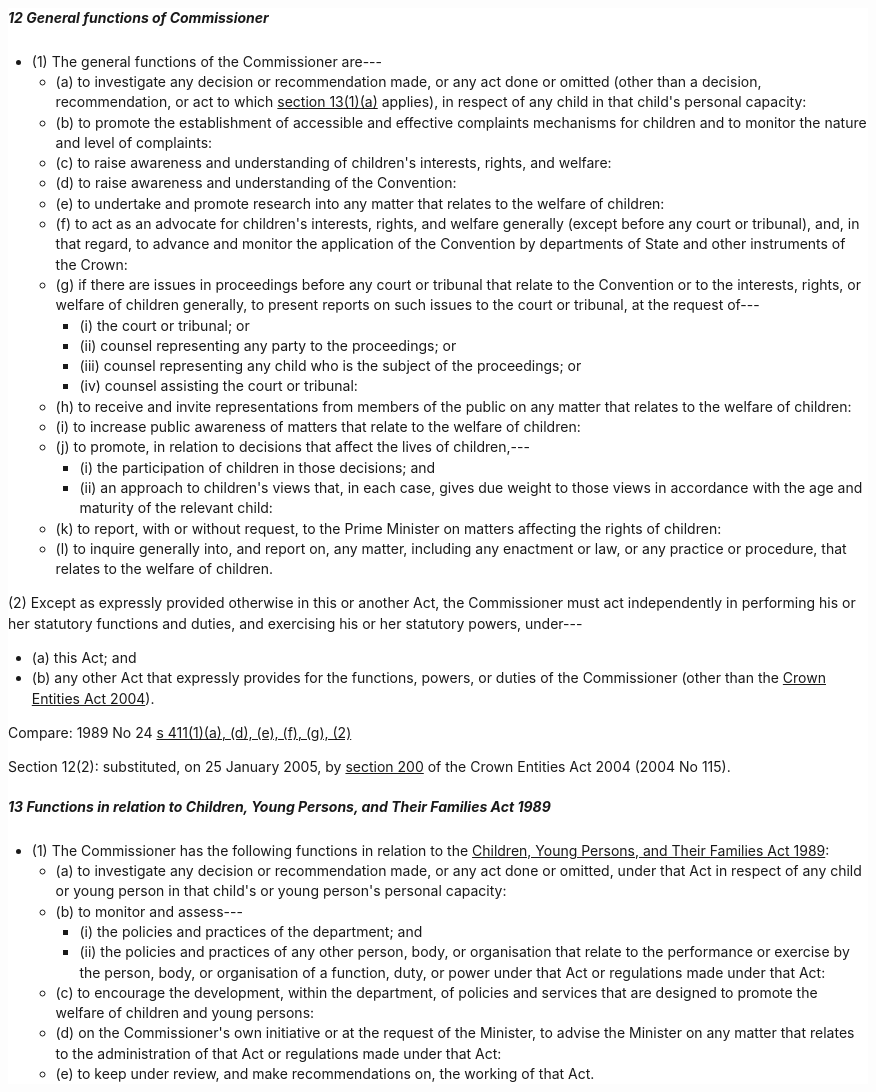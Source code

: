 ##### 12 General functions of Commissioner

* (1) The general functions of the Commissioner are---
  * (a) to investigate any decision or recommendation made, or any act done or omitted (other than a decision, recommendation, or act to which [section 13(1)(a)][17] applies), in respect of any child in that child's personal capacity:
  * (b) to promote the establishment of accessible and effective complaints mechanisms for children and to monitor the nature and level of complaints:
  * (c) to raise awareness and understanding of children's interests, rights, and welfare:
  * (d) to raise awareness and understanding of the Convention:
  * (e) to undertake and promote research into any matter that relates to the welfare of children:
  * (f) to act as an advocate for children's interests, rights, and welfare generally (except before any court or tribunal), and, in that regard, to advance and monitor the application of the Convention by departments of State and other instruments of the Crown:
  * (g) if there are issues in proceedings before any court or tribunal that relate to the Convention or to the interests, rights, or welfare of children generally, to present reports on such issues to the court or tribunal, at the request of---
    * (i) the court or tribunal; or
    * (ii) counsel representing any party to the proceedings; or
    * (iii) counsel representing any child who is the subject of the proceedings; or
    * (iv) counsel assisting the court or tribunal:
  * (h) to receive and invite representations from members of the public on any matter that relates to the welfare of children:
  * (i) to increase public awareness of matters that relate to the welfare of children:
  * (j) to promote, in relation to decisions that affect the lives of children,---
    * (i) the participation of children in those decisions; and
    * (ii) an approach to children's views that, in each case, gives due weight to those views in accordance with the age and maturity of the relevant child:
  * (k) to report, with or without request, to the Prime Minister on matters affecting the rights of children:
  * (l) to inquire generally into, and report on, any matter, including any enactment or law, or any practice or procedure, that relates to the welfare of children.

(2) Except as expressly provided otherwise in this or another Act, the Commissioner must act independently in performing his or her statutory functions and duties, and exercising his or her statutory powers, under---
  * (a) this Act; and
  * (b) any other Act that expressly provides for the functions, powers, or duties of the Commissioner (other than the [Crown Entities Act 2004][53]).

Compare: 1989 No 24 [s 411(1)(a), (d), (e), (f), (g), (2)][59]

Section 12(2): substituted, on 25 January 2005, by [section 200][51] of the Crown Entities Act 2004 (2004 No 115).

##### 13 Functions in relation to Children, Young Persons, and Their Families Act 1989

* (1) The Commissioner has the following functions in relation to the [Children, Young Persons, and Their Families Act 1989][50]:
  * (a) to investigate any decision or recommendation made, or any act done or omitted, under that Act in respect of any child or young person in that child's or young person's personal capacity:
  * (b) to monitor and assess---
    * (i) the policies and practices of the department; and
    * (ii) the policies and practices of any other person, body, or organisation that relate to the performance or exercise by the person, body, or organisation of a function, duty, or power under that Act or regulations made under that Act:
  * (c) to encourage the development, within the department, of policies and services that are designed to promote the welfare of children and young persons:
  * (d) on the Commissioner's own initiative or at the request of the Minister, to advise the Minister on any matter that relates to the administration of that Act or regulations made under that Act:
  * (e) to keep under review, and make recommendations on, the working of that Act.


[0]: http://www.legislation.govt.nz/act/public/2003/0121/latest/link.aspx?id=DLM2998524#DLM2998524
[1]: http://www.legislation.govt.nz/act/public/2003/0121/latest/whole.html#DLM230432
[2]: http://www.legislation.govt.nz/act/public/2003/0121/latest/whole.html#DLM230433
[3]: http://www.legislation.govt.nz/act/public/2003/0121/latest/whole.html#DLM230434
[4]: http://www.legislation.govt.nz/act/public/2003/0121/latest/whole.html#DLM230435
[5]: http://www.legislation.govt.nz/act/public/2003/0121/latest/whole.html#DLM230436
[6]: http://www.legislation.govt.nz/act/public/2003/0121/latest/whole.html#DLM230452
[7]: http://www.legislation.govt.nz/act/public/2003/0121/latest/whole.html#DLM230453
[8]: http://www.legislation.govt.nz/act/public/2003/0121/latest/whole.html#DLM230454
[9]: http://www.legislation.govt.nz/act/public/2003/0121/latest/whole.html#DLM230455
[10]: http://www.legislation.govt.nz/act/public/2003/0121/latest/whole.html#DLM230458
[11]: http://www.legislation.govt.nz/act/public/2003/0121/latest/whole.html#DLM230462
[12]: http://www.legislation.govt.nz/act/public/2003/0121/latest/whole.html#DLM230464
[13]: http://www.legislation.govt.nz/act/public/2003/0121/latest/whole.html#DLM230466
[14]: http://www.legislation.govt.nz/act/public/2003/0121/latest/whole.html#DLM230468
[15]: http://www.legislation.govt.nz/act/public/2003/0121/latest/whole.html#DLM230469
[16]: http://www.legislation.govt.nz/act/public/2003/0121/latest/whole.html#DLM230470
[17]: http://www.legislation.govt.nz/act/public/2003/0121/latest/whole.html#DLM230472
[18]: http://www.legislation.govt.nz/act/public/2003/0121/latest/whole.html#DLM230474
[19]: http://www.legislation.govt.nz/act/public/2003/0121/latest/whole.html#DLM230475
[20]: http://www.legislation.govt.nz/act/public/2003/0121/latest/whole.html#DLM230477
[21]: http://www.legislation.govt.nz/act/public/2003/0121/latest/whole.html#DLM230479
[22]: http://www.legislation.govt.nz/act/public/2003/0121/latest/whole.html#DLM230480
[23]: http://www.legislation.govt.nz/act/public/2003/0121/latest/whole.html#DLM230481
[24]: http://www.legislation.govt.nz/act/public/2003/0121/latest/whole.html#DLM230482
[25]: http://www.legislation.govt.nz/act/public/2003/0121/latest/whole.html#DLM230483
[26]: http://www.legislation.govt.nz/act/public/2003/0121/latest/whole.html#DLM230484
[27]: http://www.legislation.govt.nz/act/public/2003/0121/latest/whole.html#DLM230485
[28]: http://www.legislation.govt.nz/act/public/2003/0121/latest/whole.html#DLM230486
[29]: http://www.legislation.govt.nz/act/public/2003/0121/latest/whole.html#DLM230487
[30]: http://www.legislation.govt.nz/act/public/2003/0121/latest/whole.html#DLM230488
[31]: http://www.legislation.govt.nz/act/public/2003/0121/latest/whole.html#DLM230490
[32]: http://www.legislation.govt.nz/act/public/2003/0121/latest/whole.html#DLM230491
[33]: http://www.legislation.govt.nz/act/public/2003/0121/latest/whole.html#DLM230492
[34]: http://www.legislation.govt.nz/act/public/2003/0121/latest/whole.html#DLM230495
[35]: http://www.legislation.govt.nz/act/public/2003/0121/latest/whole.html#DLM230496
[36]: http://www.legislation.govt.nz/act/public/2003/0121/latest/whole.html#DLM230498
[37]: http://www.legislation.govt.nz/act/public/2003/0121/latest/whole.html#DLM230900
[38]: http://www.legislation.govt.nz/act/public/2003/0121/latest/whole.html#DLM230901
[39]: http://www.legislation.govt.nz/act/public/2003/0121/latest/whole.html#DLM230902
[40]: http://www.legislation.govt.nz/act/public/2003/0121/latest/whole.html#DLM230906
[41]: http://www.legislation.govt.nz/act/public/2003/0121/latest/whole.html#DLM230907
[42]: http://www.legislation.govt.nz/act/public/2003/0121/latest/whole.html#DLM230909
[43]: http://www.legislation.govt.nz/act/public/2003/0121/latest/whole.html#DLM230911
[44]: http://www.legislation.govt.nz/act/public/2003/0121/latest/whole.html#DLM230913
[45]: http://www.legislation.govt.nz/act/public/2003/0121/latest/whole.html#DLM230914
[46]: http://www.legislation.govt.nz/act/public/2003/0121/latest/whole.html#DLM230915
[47]: http://www.legislation.govt.nz/act/public/2003/0121/latest/whole.html#DLM230971
[48]: http://www.legislation.govt.nz/act/public/2003/0121/latest/whole.html#DLM231347
[49]: http://www.legislation.govt.nz/act/public/2003/0121/latest/link.aspx?id=DLM154589#DLM154589
[50]: http://www.legislation.govt.nz/act/public/2003/0121/latest/link.aspx?id=DLM147087
[51]: http://www.legislation.govt.nz/act/public/2003/0121/latest/link.aspx?id=DLM331111
[52]: http://www.legislation.govt.nz/act/public/2003/0121/latest/link.aspx?id=DLM329641#DLM329641
[53]: http://www.legislation.govt.nz/act/public/2003/0121/latest/link.aspx?id=DLM329630
[54]: http://www.legislation.govt.nz/act/public/2003/0121/latest/link.aspx?id=DLM154592#DLM154592
[55]: http://www.legislation.govt.nz/act/public/2003/0121/latest/link.aspx?id=DLM155021#DLM155021
[56]: http://www.legislation.govt.nz/act/public/2003/0121/latest/link.aspx?id=DLM329954#DLM329954
[57]: http://www.legislation.govt.nz/act/public/2003/0121/latest/link.aspx?id=DLM149440#DLM149440
[58]: http://www.legislation.govt.nz/act/public/2003/0121/latest/link.aspx?id=DLM149441#DLM149441
[59]: http://www.legislation.govt.nz/act/public/2003/0121/latest/link.aspx?id=DLM154595#DLM154595
[60]: http://www.legislation.govt.nz/act/public/2003/0121/latest/link.aspx?id=DLM147094#DLM147094
[61]: http://www.legislation.govt.nz/act/public/2003/0121/latest/link.aspx?id=DLM304211
[62]: http://www.legislation.govt.nz/act/public/2003/0121/latest/link.aspx?id=DLM430983
[63]: http://www.legislation.govt.nz/act/public/2003/0121/latest/link.aspx?id=DLM297449#DLM297449
[64]: http://www.legislation.govt.nz/act/public/2003/0121/latest/link.aspx?id=DLM967974
[65]: http://www.legislation.govt.nz/act/public/2003/0121/latest/link.aspx?id=DLM3360714
[66]: http://www.legislation.govt.nz/act/public/2003/0121/latest/link.aspx?id=DLM296638
[67]: http://www.legislation.govt.nz/act/public/2003/0121/latest/link.aspx?id=DLM65368#DLM65368
[68]: http://www.legislation.govt.nz/act/public/2003/0121/latest/link.aspx?id=DLM297081#DLM297081
[69]: http://www.legislation.govt.nz/act/public/2003/0121/latest/link.aspx?id=DLM298411#DLM298411
[70]: http://www.legislation.govt.nz/act/public/2003/0121/latest/link.aspx?id=DLM298413#DLM298413
[71]: http://www.legislation.govt.nz/act/public/2003/0121/latest/link.aspx?id=DLM155002#DLM155002
[72]: http://www.legislation.govt.nz/act/public/2003/0121/latest/link.aspx?id=DLM328526#DLM328526
[73]: http://www.legislation.govt.nz/act/public/2003/0121/latest/link.aspx?id=DLM328528#DLM328528
[74]: http://www.legislation.govt.nz/act/public/2003/0121/latest/link.aspx?id=DLM328753#DLM328753
[75]: http://www.legislation.govt.nz/act/public/2003/0121/latest/link.aspx?id=DLM328755#DLM328755
[76]: http://www.legislation.govt.nz/act/public/2003/0121/latest/link.aspx?id=DLM328758#DLM328758
[77]: http://www.legislation.govt.nz/act/public/2003/0121/latest/link.aspx?id=DLM330374#DLM330374
[78]: http://www.legislation.govt.nz/act/public/2003/0121/latest/link.aspx?id=DLM330373#DLM330373
[79]: http://www.legislation.govt.nz/act/public/2003/0121/latest/link.aspx?id=DLM281290#DLM281290
[80]: http://www.legislation.govt.nz/act/public/2003/0121/latest/link.aspx?id=DLM155010#DLM155010
[81]: http://www.legislation.govt.nz/act/public/2003/0121/latest/link.aspx?id=DLM329975#DLM329975
[82]: http://www.legislation.govt.nz/act/public/2003/0121/latest/link.aspx?id=DLM4090590#DLM4090590
[83]: http://www.legislation.govt.nz/act/public/2003/0121/latest/link.aspx?id=DLM446395#DLM446395
[84]: http://www.legislation.govt.nz/act/public/2003/0121/latest/link.aspx?id=DLM446842#DLM446842
[85]: http://www.legislation.govt.nz/act/public/2003/0121/latest/link.aspx?id=DLM446000
[86]: http://www.legislation.govt.nz/act/public/2003/0121/latest/link.aspx?id=DLM5561603
[87]: http://www.legislation.govt.nz/act/public/2003/0121/latest/link.aspx?id=DLM330308#DLM330308
[88]: http://www.legislation.govt.nz/act/public/2003/0121/latest/whole.html#DLM230952
[89]: http://www.legislation.govt.nz/act/public/2003/0121/latest/link.aspx?id=DLM225699#DLM225699
[90]: http://www.legislation.govt.nz/act/public/2003/0121/latest/link.aspx?id=DLM150144#DLM150144
[91]: http://www.legislation.govt.nz/act/public/2003/0121/latest/link.aspx?id=DLM333915#DLM333915
[92]: http://www.legislation.govt.nz/act/public/2003/0121/latest/link.aspx?id=DLM431296#DLM431296
[93]: http://www.legislation.govt.nz/act/public/2003/0121/latest/link.aspx?id=DLM163544#DLM163544
[94]: http://www.legislation.govt.nz/act/public/2003/0121/latest/link.aspx?id=DLM16452#DLM16452
[95]: http://www.legislation.govt.nz/act/public/2003/0121/latest/link.aspx?id=DLM2998516#DLM2998516
[96]: http://www.legislation.govt.nz/act/public/2003/0121/latest/link.aspx?id=DLM2998515#DLM2998515
[97]: http://www.legislation.govt.nz/act/public/2003/0121/latest/link.aspx?id=DLM2998532#DLM2998532
[98]: http://www.pco.parliament.govt.nz/editorial-conventions/
[99]: http://www.legislation.govt.nz/act/public/2003/0121/latest/link.aspx?id=DLM5561603#DLM5561603
[100]: http://www.legislation.govt.nz/act/public/2003/0121/latest/link.aspx?id=DLM3360714#DLM3360714
[101]: http://www.legislation.govt.nz/act/public/2003/0121/latest/link.aspx?id=DLM967974#DLM967974
[102]: http://www.legislation.govt.nz/act/public/2003/0121/latest/link.aspx?id=DLM331111#DLM331111